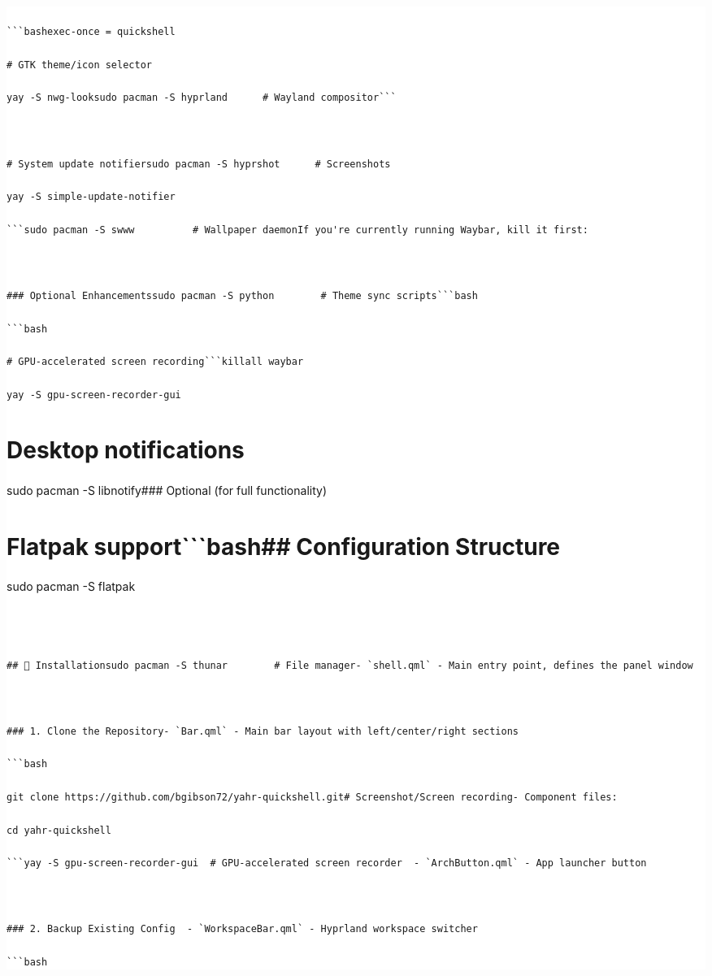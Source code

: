 ```### Core Dependencies

```bashexec-once = quickshell

# GTK theme/icon selector

yay -S nwg-looksudo pacman -S hyprland      # Wayland compositor```



# System update notifiersudo pacman -S hyprshot      # Screenshots

yay -S simple-update-notifier

```sudo pacman -S swww          # Wallpaper daemonIf you're currently running Waybar, kill it first:



### Optional Enhancementssudo pacman -S python        # Theme sync scripts```bash

```bash

# GPU-accelerated screen recording```killall waybar

yay -S gpu-screen-recorder-gui

```

# Desktop notifications

sudo pacman -S libnotify### Optional (for full functionality)



# Flatpak support```bash## Configuration Structure

sudo pacman -S flatpak

```# Application launcher



## 🚀 Installationsudo pacman -S thunar        # File manager- `shell.qml` - Main entry point, defines the panel window



### 1. Clone the Repository- `Bar.qml` - Main bar layout with left/center/right sections

```bash

git clone https://github.com/bgibson72/yahr-quickshell.git# Screenshot/Screen recording- Component files:

cd yahr-quickshell

```yay -S gpu-screen-recorder-gui  # GPU-accelerated screen recorder  - `ArchButton.qml` - App launcher button



### 2. Backup Existing Config  - `WorkspaceBar.qml` - Hyprland workspace switcher

```bash

```